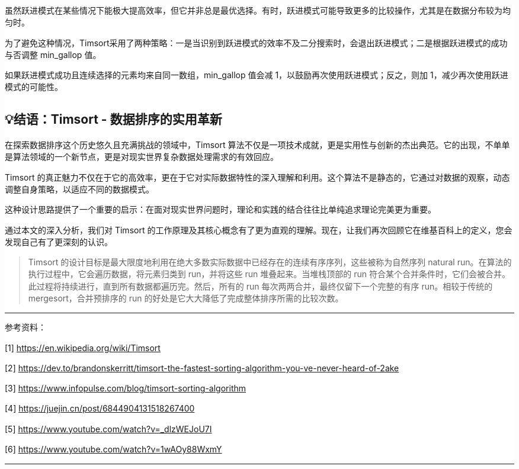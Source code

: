 虽然跃进模式在某些情况下能极大提高效率，但它并非总是最优选择。有时，跃进模式可能导致更多的比较操作，尤其是在数据分布较为均匀时。

为了避免这种情况，Timsort采用了两种策略：一是当识别到跃进模式的效率不及二分搜索时，会退出跃进模式；二是根据跃进模式的成功与否调整 min_gallop 值。

如果跃进模式成功且连续选择的元素均来自同一数组，min_gallop 值会减 1，以鼓励再次使用跃进模式；反之，则加 1，减少再次使用跃进模式的可能性。

## 💡结语：Timsort - 数据排序的实用革新 ##

在探索数据排序这个历史悠久且充满挑战的领域中，Timsort 算法不仅是一项技术成就，更是实用性与创新的杰出典范。它的出现，不单单是算法领域的一个新节点，更是对现实世界复杂数据处理需求的有效回应。

Timsort 的真正魅力不仅在于它的高效率，更在于它对实际数据特性的深入理解和利用。这个算法不是静态的，它通过对数据的观察，动态调整自身策略，以适应不同的数据模式。

这种设计思路提供了一个重要的启示：在面对现实世界问题时，理论和实践的结合往往比单纯追求理论完美更为重要。

通过本文的深入分析，我们对 Timsort 的工作原理及其核心概念有了更为直观的理解。现在，让我们再次回顾它在维基百科上的定义，您会发现自己有了更深刻的认识。

>Timsort 的设计目标是最大限度地利用在绝大多数实际数据中已经存在的连续有序序列，这些被称为自然序列 natural run。在算法的执行过程中，它会遍历数据，将元素归类到 run，并将这些 run 堆叠起来。当堆栈顶部的 run 符合某个合并条件时，它们会被合并。此过程将持续进行，直到所有数据都遍历完。然后，所有的 run 每次两两合并，最终仅留下一个完整的有序 run。相较于传统的 mergesort，合并预排序的 run 的好处是它大大降低了完成整体排序所需的比较次数。

---

参考资料：

 [1] https://en.wikipedia.org/wiki/Timsort

 [2] https://dev.to/brandonskerritt/timsort-the-fastest-sorting-algorithm-you-ve-never-heard-of-2ake

 [3] https://www.infopulse.com/blog/timsort-sorting-algorithm

 [4] https://juejin.cn/post/6844904131518267400

 [5] https://www.youtube.com/watch?v=_dlzWEJoU7I

 [6] https://www.youtube.com/watch?v=1wAOy88WxmY

 ---

 